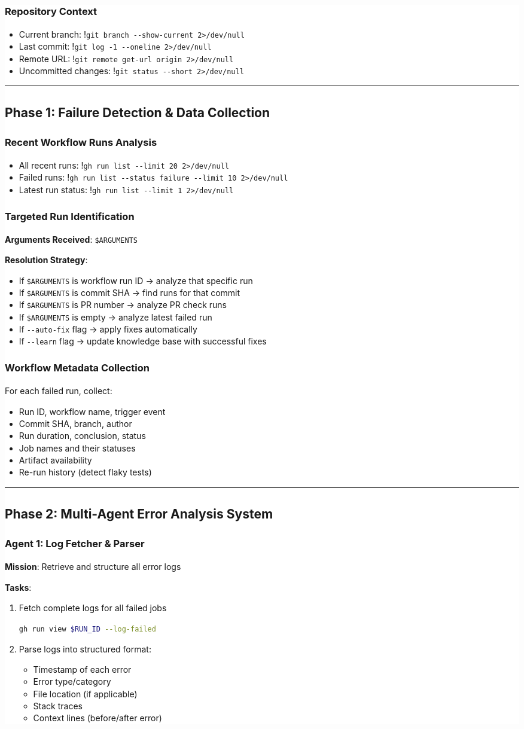 ### Repository Context
- Current branch: !`git branch --show-current 2>/dev/null`
- Last commit: !`git log -1 --oneline 2>/dev/null`
- Remote URL: !`git remote get-url origin 2>/dev/null`
- Uncommitted changes: !`git status --short 2>/dev/null`

---

## Phase 1: Failure Detection & Data Collection

### Recent Workflow Runs Analysis
- All recent runs: !`gh run list --limit 20 2>/dev/null`
- Failed runs: !`gh run list --status failure --limit 10 2>/dev/null`
- Latest run status: !`gh run list --limit 1 2>/dev/null`

### Targeted Run Identification
**Arguments Received**: `$ARGUMENTS`

**Resolution Strategy**:
- If `$ARGUMENTS` is workflow run ID → analyze that specific run
- If `$ARGUMENTS` is commit SHA → find runs for that commit
- If `$ARGUMENTS` is PR number → analyze PR check runs
- If `$ARGUMENTS` is empty → analyze latest failed run
- If `--auto-fix` flag → apply fixes automatically
- If `--learn` flag → update knowledge base with successful fixes

### Workflow Metadata Collection
For each failed run, collect:
- Run ID, workflow name, trigger event
- Commit SHA, branch, author
- Run duration, conclusion, status
- Job names and their statuses
- Artifact availability
- Re-run history (detect flaky tests)

---

## Phase 2: Multi-Agent Error Analysis System

### Agent 1: Log Fetcher & Parser
**Mission**: Retrieve and structure all error logs

**Tasks**:
1. Fetch complete logs for all failed jobs
   ```bash
   gh run view $RUN_ID --log-failed
   ```

2. Parse logs into structured format:
   - Timestamp of each error
   - Error type/category
   - File location (if applicable)
   - Stack traces
   - Context lines (before/after error)
